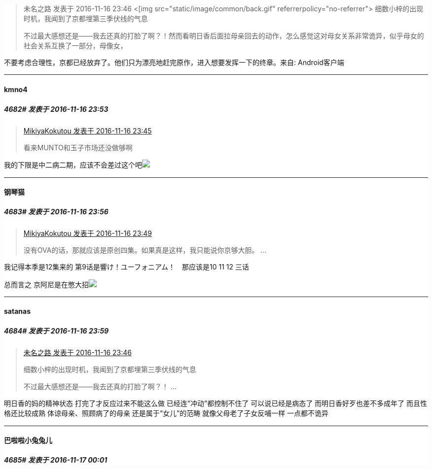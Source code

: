 
<blockquote>未名之路 发表于 2016-11-16 23:46 <[img src="static/image/common/back.gif" referrerpolicy="no-referrer">
细数小梓的出现时机，我闻到了京都埋第三季伏线的气息

不过最大感想还是——我去还真的打脸了啊？！然而看明日香后面拉母亲回去的动作，怎么感觉这对母女关系非常诡异，似乎母女的社会关系互换了一部分，母像女，</blockquote>
不要考虑合理性，京都已经放弃了。他们只为漂亮地赶完原作，进入想要发挥一下的终章。来自: Android客户端


*****

####  kmno4  
##### 4682#       发表于 2016-11-16 23:53


<blockquote><a href="httphttps://bbs.saraba1st.com/2b/forum.php?mod=redirect&amp;goto=findpost&amp;pid=34200918&amp;ptid=1336553" target="_blank">MikiyaKokutou 发表于 2016-11-16 23:45</a>

看来MUNTO和玉子市场还没做够啊</blockquote>
我的下限是中二病二期，应该不会差过这个吧<img src="https://static.saraba1st.com/image/smiley/normal/018.gif" referrerpolicy="no-referrer">


*****

####  钢琴猫  
##### 4683#       发表于 2016-11-16 23:56


<blockquote><a href="httphttps://bbs.saraba1st.com/2b/forum.php?mod=redirect&amp;goto=findpost&amp;pid=34200965&amp;ptid=1336553" target="_blank">MikiyaKokutou 发表于 2016-11-16 23:49</a>

没有OVA的话，那就应该是原创四集。如果真是这样，我只能说你京够大胆。 ...</blockquote>
我记得本季是12集来的 第9话是響け！ユーフォニアム！　那应该是10 11 12 三话

总而言之 京阿尼是在憋大招<img src="https://static.saraba1st.com/image/smiley/face/22.gif" referrerpolicy="no-referrer">


*****

####  satanas  
##### 4684#       发表于 2016-11-16 23:59


<blockquote><a href="httphttps://bbs.saraba1st.com/2b/forum.php?mod=redirect&amp;goto=findpost&amp;pid=34200934&amp;ptid=1336553" target="_blank">未名之路 发表于 2016-11-16 23:46</a>

细数小梓的出现时机，我闻到了京都埋第三季伏线的气息

不过最大感想还是——我去还真的打脸了啊？！ ...</blockquote>
明日香的妈的精神状态 打完了才反应过来不能这么做 已经连“冲动”都控制不住了 可以说已经是病态了 而明日香好歹也差不多成年了 而且性格还比较成熟 体谅母亲、照顾病了的母亲 还是属于“女儿”的范畴 就像父母老了子女反哺一样 一点都不诡异


*****

####  巴啦啦小兔兔儿  
##### 4685#       发表于 2016-11-17 00:01
